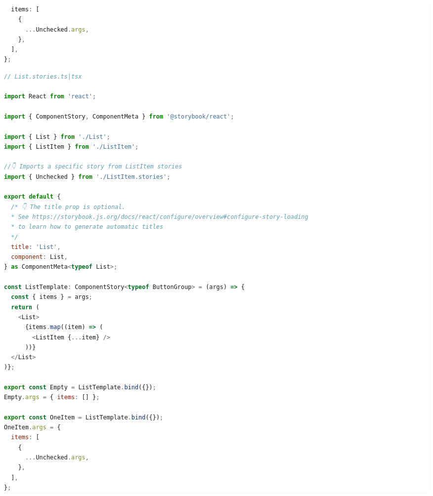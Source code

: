 ```js
  items: [
    {
      ...Unchecked.args,
    },
  ],
};
```

```js
// List.stories.ts|tsx

import React from 'react';

import { ComponentStory, ComponentMeta } from '@storybook/react';

import { List } from './List';
import { ListItem } from './ListItem';

//👇 Imports a specific story from ListItem stories
import { Unchecked } from './ListItem.stories';

export default {
  /* 👇 The title prop is optional.
  * See https://storybook.js.org/docs/react/configure/overview#configure-story-loading
  * to learn how to generate automatic titles
  */
  title: 'List',
  component: List,
} as ComponentMeta<typeof List>;

const ListTemplate: ComponentStory<typeof ButtonGroup> = (args) => {
  const { items } = args;
  return (
    <List>
      {items.map((item) => (
        <ListItem {...item} />
      ))}
  </List>
)};

export const Empty = ListTemplate.bind({});
Empty.args = { items: [] };

export const OneItem = ListTemplate.bind({});
OneItem.args = {
  items: [
    {
      ...Unchecked.args,
    },
  ],
};
```
